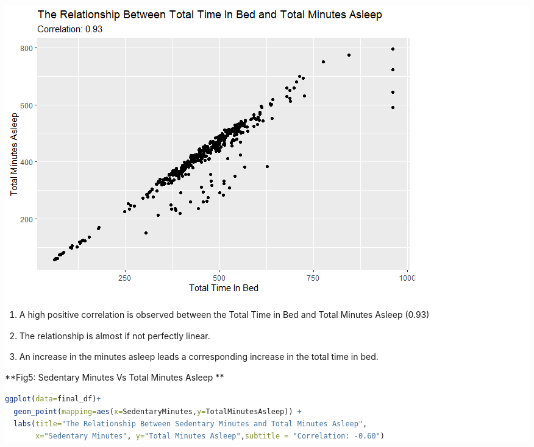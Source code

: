 ![](Capstone_Project_files/figure-gfm/unnamed-chunk-31-1.png)

1.  A high positive correlation is observed between the Total Time in
    Bed and Total Minutes Asleep (0.93)

2.  The relationship is almost if not perfectly linear.

3.  An increase in the minutes asleep leads a corresponding increase in
    the total time in bed.

**Fig5: Sedentary Minutes Vs Total Minutes Asleep **

``` r
ggplot(data=final_df)+
  geom_point(mapping=aes(x=SedentaryMinutes,y=TotalMinutesAsleep)) +
  labs(title="The Relationship Between Sedentary Minutes and Total Minutes Asleep",
       x="Sedentary Minutes", y="Total Minutes Asleep",subtitle = "Correlation: -0.60")
```
